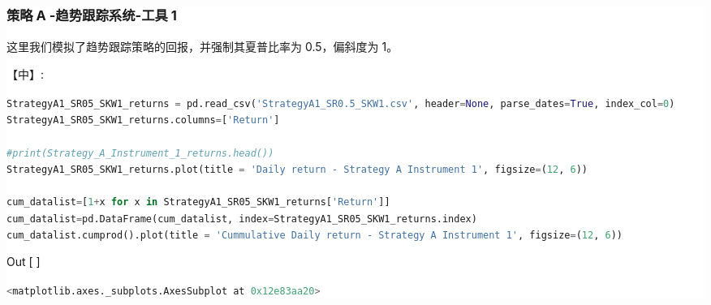 ### 策略 A -趋势跟踪系统-工具 1

这里我们模拟了趋势跟踪策略的回报，并强制其夏普比率为 0.5，偏斜度为 1。

【中】:

```py
StrategyA1_SR05_SKW1_returns = pd.read_csv('StrategyA1_SR0.5_SKW1.csv', header=None, parse_dates=True, index_col=0)
StrategyA1_SR05_SKW1_returns.columns=['Return']

#print(Strategy_A_Instrument_1_returns.head())
StrategyA1_SR05_SKW1_returns.plot(title = 'Daily return - Strategy A Instrument 1', figsize=(12, 6))

cum_datalist=[1+x for x in StrategyA1_SR05_SKW1_returns['Return']] 
cum_datalist=pd.DataFrame(cum_datalist, index=StrategyA1_SR05_SKW1_returns.index)
cum_datalist.cumprod().plot(title = 'Cummulative Daily return - Strategy A Instrument 1', figsize=(12, 6))

```

Out [ ]

```py
<matplotlib.axes._subplots.AxesSubplot at 0x12e83aa20>

```
